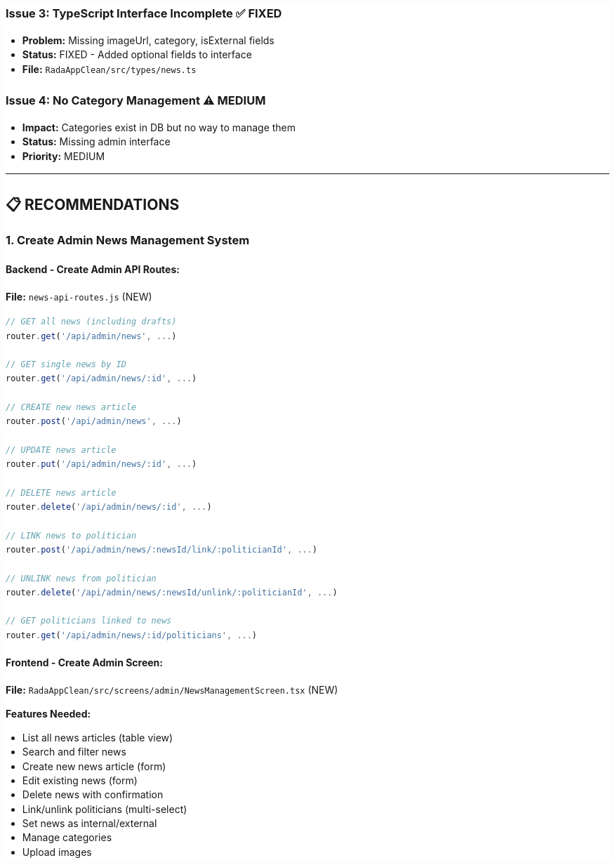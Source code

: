### **Issue 3: TypeScript Interface Incomplete** ✅ FIXED
- **Problem:** Missing imageUrl, category, isExternal fields
- **Status:** FIXED - Added optional fields to interface
- **File:** `RadaAppClean/src/types/news.ts`

### **Issue 4: No Category Management** ⚠️ MEDIUM
- **Impact:** Categories exist in DB but no way to manage them
- **Status:** Missing admin interface
- **Priority:** MEDIUM

---

## 📋 RECOMMENDATIONS

### **1. Create Admin News Management System**

#### **Backend - Create Admin API Routes:**

**File:** `news-api-routes.js` (NEW)
```javascript
// GET all news (including drafts)
router.get('/api/admin/news', ...)

// GET single news by ID
router.get('/api/admin/news/:id', ...)

// CREATE new news article
router.post('/api/admin/news', ...)

// UPDATE news article
router.put('/api/admin/news/:id', ...)

// DELETE news article
router.delete('/api/admin/news/:id', ...)

// LINK news to politician
router.post('/api/admin/news/:newsId/link/:politicianId', ...)

// UNLINK news from politician
router.delete('/api/admin/news/:newsId/unlink/:politicianId', ...)

// GET politicians linked to news
router.get('/api/admin/news/:id/politicians', ...)
```

#### **Frontend - Create Admin Screen:**

**File:** `RadaAppClean/src/screens/admin/NewsManagementScreen.tsx` (NEW)

**Features Needed:**
- List all news articles (table view)
- Search and filter news
- Create new news article (form)
- Edit existing news (form)
- Delete news with confirmation
- Link/unlink politicians (multi-select)
- Set news as internal/external
- Manage categories
- Upload images
